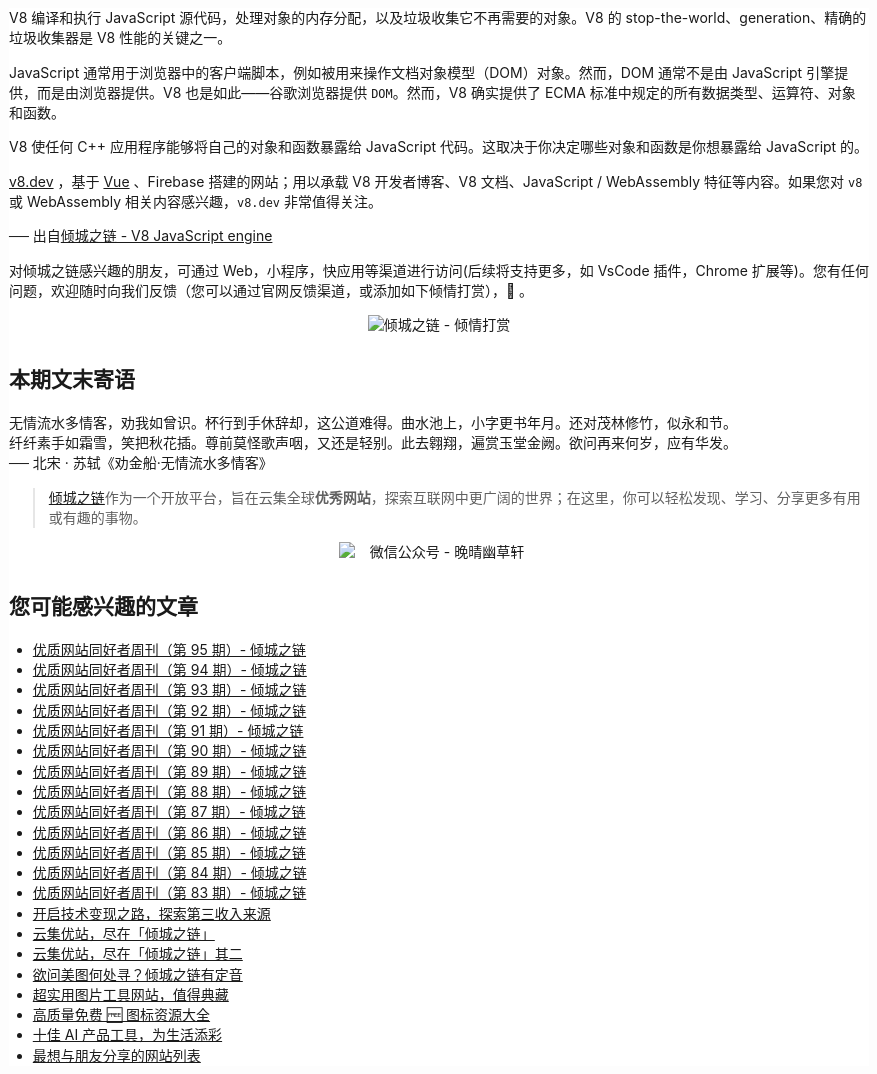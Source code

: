 V8 编译和执行 JavaScript 源代码，处理对象的内存分配，以及垃圾收集它不再需要的对象。V8 的 stop-the-world、generation、精确的垃圾收集器是 V8 性能的关键之一。

JavaScript 通常用于浏览器中的客户端脚本，例如被用来操作文档对象模型（DOM）对象。然而，DOM 通常不是由 JavaScript 引擎提供，而是由浏览器提供。V8 也是如此——谷歌浏览器提供 `DOM`。然而，V8 确实提供了 ECMA 标准中规定的所有数据类型、运算符、对象和函数。

V8 使任何 C++ 应用程序能够将自己的对象和函数暴露给 JavaScript 代码。这取决于你决定哪些对象和函数是你想暴露给 JavaScript 的。

[v8.dev](https://nicelinks.site/redirect?url=https://v8.dev/) ，基于 [Vue](https://nicelinks.site/post/5b1a221c0526c920d6dfaada) 、Firebase 搭建的网站；用以承载 V8 开发者博客、V8 文档、JavaScript / WebAssembly 特征等内容。如果您对 `v8` 或 WebAssembly 相关内容感兴趣，`v8.dev` 非常值得关注。

── 出自[倾城之链 - V8 JavaScript engine](https://nicelinks.site/post/63986e3ce524a8432ed1d256)

对倾城之链感兴趣的朋友，可通过 Web，小程序，快应用等渠道进行访问(后续将支持更多，如 VsCode 插件，Chrome 扩展等)。您有任何问题，欢迎随时向我们反馈（您可以通过官网反馈渠道，或添加如下倾情打赏），🤲 。

<div align="center">
  <img src="https://lovejade.oss-cn-shenzhen.aliyuncs.com/reward-code.jpeg"  width="200px" alt="倾城之链 - 倾情打赏">
</div>

## 本期文末寄语

无情流水多情客，劝我如曾识。杯行到手休辞却，这公道难得。曲水池上，小字更书年月。还对茂林修竹，似永和节。  
纤纤素手如霜雪，笑把秋花插。尊前莫怪歌声咽，又还是轻别。此去翱翔，遍赏玉堂金阙。欲问再来何岁，应有华发。  
── 北宋 · 苏轼《劝金船·无情流水多情客》

> [倾城之链](https://nicelinks.site/?utm_source=weekly)作为一个开放平台，旨在云集全球**优秀网站**，探索互联网中更广阔的世界；在这里，你可以轻松发现、学习、分享更多有用或有趣的事物。

<div align="center">
  <img src="https://lovejade.oss-cn-shenzhen.aliyuncs.com/wechat-article-qrcode.jpg" style="width: 200px;min-width: 200px;" alt="微信公众号 - 晚晴幽草轩"/>
</div>

## 您可能感兴趣的文章

- [优质网站同好者周刊（第 95 期）- 倾城之链](https://blog.nicelinks.site/weekly-095/)
- [优质网站同好者周刊（第 94 期）- 倾城之链](https://blog.nicelinks.site/weekly-094/)
- [优质网站同好者周刊（第 93 期）- 倾城之链](https://blog.nicelinks.site/weekly-093/)
- [优质网站同好者周刊（第 92 期）- 倾城之链](https://blog.nicelinks.site/weekly-092/)
- [优质网站同好者周刊（第 91 期）- 倾城之链](https://blog.nicelinks.site/weekly-091/)
- [优质网站同好者周刊（第 90 期）- 倾城之链](https://blog.nicelinks.site/weekly-090/)
- [优质网站同好者周刊（第 89 期）- 倾城之链](https://blog.nicelinks.site/weekly-089/)
- [优质网站同好者周刊（第 88 期）- 倾城之链](https://blog.nicelinks.site/weekly-088/)
- [优质网站同好者周刊（第 87 期）- 倾城之链](https://blog.nicelinks.site/weekly-087/)
- [优质网站同好者周刊（第 86 期）- 倾城之链](https://blog.nicelinks.site/weekly-086/)
- [优质网站同好者周刊（第 85 期）- 倾城之链](https://blog.nicelinks.site/weekly-085/)
- [优质网站同好者周刊（第 84 期）- 倾城之链](https://blog.nicelinks.site/weekly-084/)
- [优质网站同好者周刊（第 83 期）- 倾城之链](https://blog.nicelinks.site/weekly-083/)
- [开启技术变现之路，探索第三收入来源](https://www.jeffjade.com/2020/11/17/173-talk-about-nice-links/)
- [云集优站，尽在「倾城之链」](https://www.jeffjade.com/2017/12/31/136-talk-about-nicelinks-site/)
- [云集优站，尽在「倾城之链」其二](https://www.jeffjade.com/2018/12/23/146-talk-about-nice-links/)
- [欲问美图何处寻？倾城之链有定音](https://www.jeffjade.com/2019/02/17/151-aweome-beautiful-picture-website-list/ "欲问美图何处寻？倾城之链有定音")
- [超实用图片工具网站，值得典藏](https://www.jeffjade.com/2020/07/27/165-aweome-picture-tool-website-list/)
- [高质量免费 🆓 图标资源大全](https://www.jeffjade.com/2020/09/11/169-high-quality-free-icon-resource-collection/)
- [十佳 AI 产品工具，为生活添彩](https://www.jeffjade.com/2020/09/23/170-list-of-top-20-ai-product-tools/)
- [最想与朋友分享的网站列表](https://www.jeffjade.com/2020/09/01/168-list-of-websites-i-most-want-to-share-with-my-friends/)
